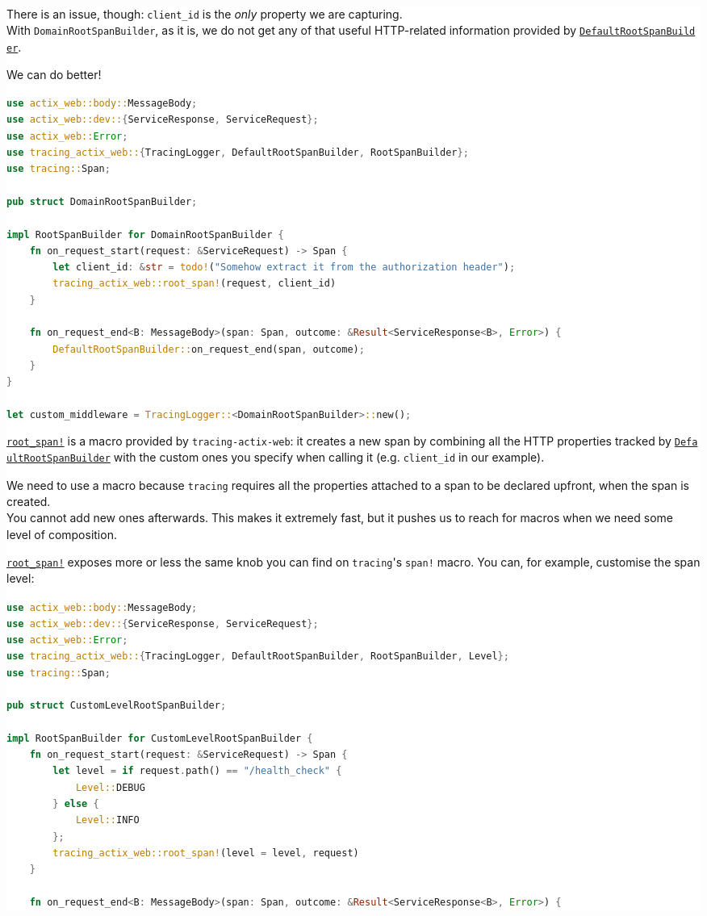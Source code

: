 ```rust
```

There is an issue, though: `client_id` is the _only_ property we are capturing.  
With `DomainRootSpanBuilder`, as it is, we do not get any of that useful HTTP-related information provided by
[`DefaultRootSpanBuilder`].  

We can do better!

```rust
use actix_web::body::MessageBody;
use actix_web::dev::{ServiceResponse, ServiceRequest};
use actix_web::Error;
use tracing_actix_web::{TracingLogger, DefaultRootSpanBuilder, RootSpanBuilder};
use tracing::Span;

pub struct DomainRootSpanBuilder;

impl RootSpanBuilder for DomainRootSpanBuilder {
    fn on_request_start(request: &ServiceRequest) -> Span {
        let client_id: &str = todo!("Somehow extract it from the authorization header");
        tracing_actix_web::root_span!(request, client_id)
    }

    fn on_request_end<B: MessageBody>(span: Span, outcome: &Result<ServiceResponse<B>, Error>) {
        DefaultRootSpanBuilder::on_request_end(span, outcome);
    }
}

let custom_middleware = TracingLogger::<DomainRootSpanBuilder>::new();
```

[`root_span!`] is a macro provided by `tracing-actix-web`: it creates a new span by combining all the HTTP properties tracked
by [`DefaultRootSpanBuilder`] with the custom ones you specify when calling it (e.g. `client_id` in our example).  

We need to use a macro because `tracing` requires all the properties attached to a span to be declared upfront, when the span is created.  
You cannot add new ones afterwards. This makes it extremely fast, but it pushes us to reach for macros when we need some level of
composition.

[`root_span!`] exposes more or less the same knob you can find on `tracing`'s `span!` macro. You can, for example, customise
the span level:

```rust
use actix_web::body::MessageBody;
use actix_web::dev::{ServiceResponse, ServiceRequest};
use actix_web::Error;
use tracing_actix_web::{TracingLogger, DefaultRootSpanBuilder, RootSpanBuilder, Level};
use tracing::Span;

pub struct CustomLevelRootSpanBuilder;

impl RootSpanBuilder for CustomLevelRootSpanBuilder {
    fn on_request_start(request: &ServiceRequest) -> Span {
        let level = if request.path() == "/health_check" {
            Level::DEBUG
        } else {
            Level::INFO
        };
        tracing_actix_web::root_span!(level = level, request)
    }

    fn on_request_end<B: MessageBody>(span: Span, outcome: &Result<ServiceResponse<B>, Error>) {
```

[`TracingLogger`]: https://docs.rs/tracing-actix-web/4.0.0-beta.1/tracing_actix_web/struct.TracingLogger.html
[`RequestId`]: https://docs.rs/tracing-actix-web/4.0.0-beta.1/tracing_actix_web/struct.RequestId.html
[`RootSpan`]: https://docs.rs/tracing-actix-web/4.0.0-beta.1/tracing_actix_web/struct.RootSpan.html
[`RootSpanBuilder`]: https://docs.rs/tracing-actix-web/4.0.0-beta.1/tracing_actix_web/trait.RootSpanBuilder.html
[`DefaultRootSpanBuilder`]: https://docs.rs/tracing-actix-web/4.0.0-beta.1/tracing_actix_web/struct.DefaultRootSpanBuilder.html
[`DefaultRootSpanBuilder::default`]: https://docs.rs/tracing-actix-web/4.0.0-beta.1/tracing_actix_web/struct.DefaultRootSpanBuilder.html#method.default
[`tracing`]: https://docs.rs/tracing
[`tracing::Span`]: https://docs.rs/tracing/latest/tracing/struct.Span.html
[`root_span!`]: https://docs.rs/tracing-actix-web/4.0.0-beta.1/tracing_actix_web/macro.root_span.html
[root span]: https://docs.rs/tracing-actix-web/4.0.0-beta.1/tracing_actix_web/struct.RootSpan.html
[`actix-web`]: https://docs.rs/actix-web/4.0.0-beta.6/actix_web/index.html
[`uuid`]: https://docs.rs/uuid